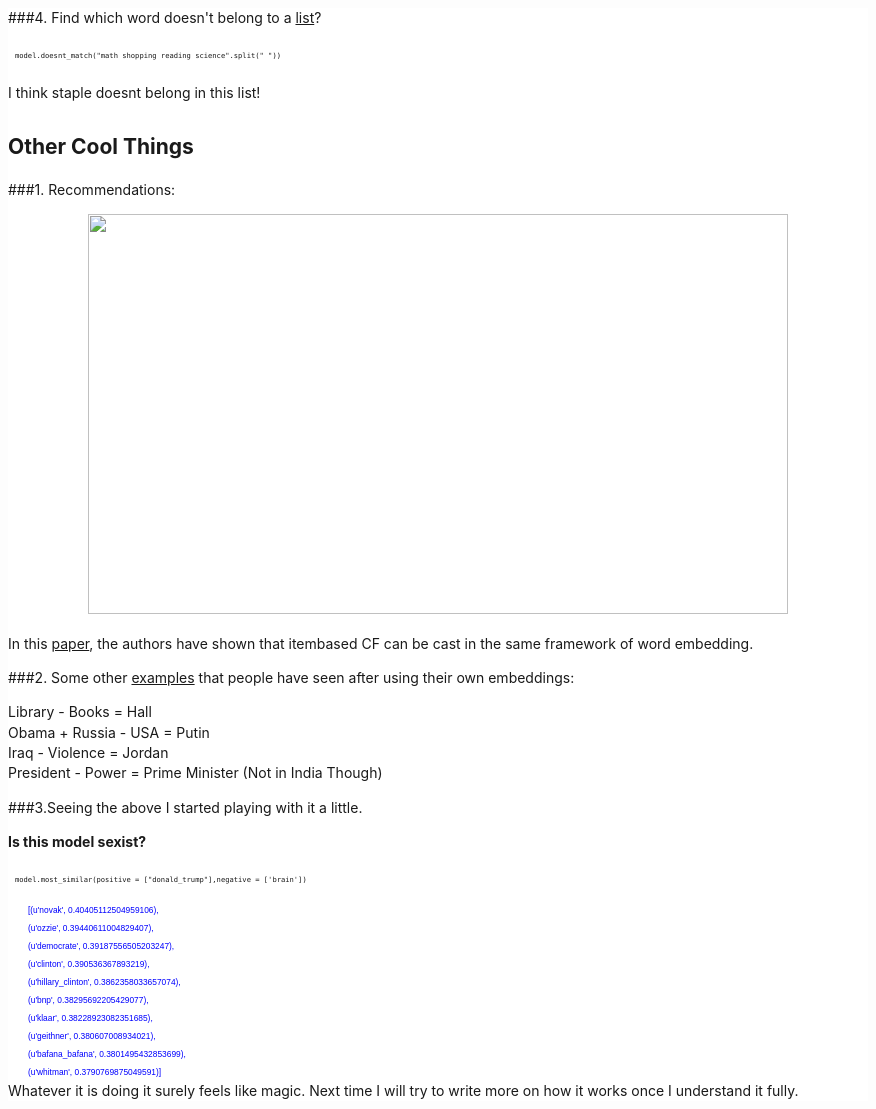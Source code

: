 ###4. Find which word doesn't belong to a [list](https://github.com/dhammack/Word2VecExample/blob/master/main.py)?

<pre style="font-size:60%; padding:7px; margin:0em;">
<code class="python">model.doesnt_match("math shopping reading science".split(" "))
</code></pre>
I think staple doesnt belong in this list!


## Other Cool Things

###1. Recommendations:

<div style="margin-top: 4px; margin-bottom: 10px;">
<center><img src="/images/recommendationpaper.png"  height="400" width="700" ></center>
</div>

In this [paper](https://arxiv.org/abs/1603.04259), the authors have shown that itembased CF can be cast in the same framework of word embedding.

###2. Some other [examples](http://byterot.blogspot.in/2015/06/five-crazy-abstractions-my-deep-learning-word2doc-model-just-did-NLP-gensim.html) that people have seen after using their own embeddings:

Library - Books = Hall<br>
Obama + Russia - USA = Putin<br>
Iraq - Violence = Jordan<br>
President - Power = Prime Minister (Not in India Though)<br>

###3.Seeing the above I started playing with it a little.

**Is this model sexist?**

<pre style="font-size:60%; padding:7px; margin:0em;">
<code class="python">model.most_similar(positive = ["donald_trump"],negative = ['brain'])
</code></pre>

<div style="font-size:60%;color:blue;font-family: helvetica;line-height:18px;margin-top:8px;margin-left:20px">
[(u'novak', 0.40405112504959106),<br>
 (u'ozzie', 0.39440611004829407),<br>
 (u'democrate', 0.39187556505203247),<br>
 (u'clinton', 0.390536367893219),<br>
 (u'hillary_clinton', 0.3862358033657074),<br>
 (u'bnp', 0.38295692205429077),<br>
 (u'klaar', 0.38228923082351685),<br>
 (u'geithner', 0.380607008934021),<br>
 (u'bafana_bafana', 0.3801495432853699),<br>
 (u'whitman', 0.3790769875049591)]<br>
</div>
Whatever it is doing it surely feels like magic. Next time I will try to write more on how it works once I understand it fully.

